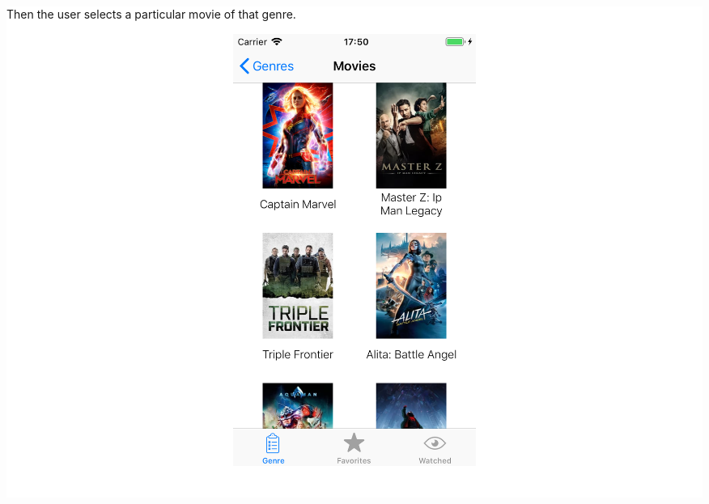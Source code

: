 Then the user selects a particular movie of that genre.<br/>

<p align="center">
<img src="Images/portrait3.png" width="300">
</p><br/>
